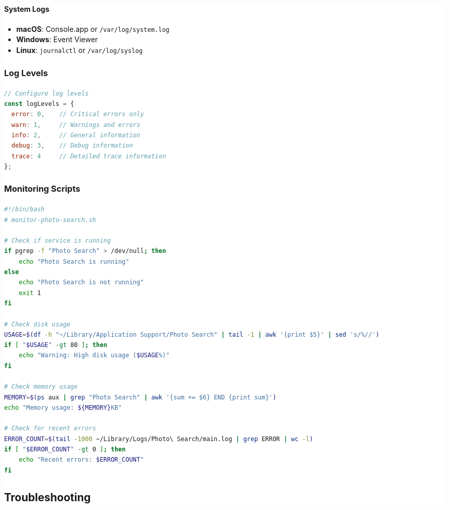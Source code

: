 #### System Logs

- **macOS**: Console.app or `/var/log/system.log`
- **Windows**: Event Viewer
- **Linux**: `journalctl` or `/var/log/syslog`

### Log Levels

```javascript
// Configure log levels
const logLevels = {
  error: 0,    // Critical errors only
  warn: 1,     // Warnings and errors
  info: 2,     // General information
  debug: 3,    // Debug information
  trace: 4     // Detailed trace information
};
```

### Monitoring Scripts

```bash
#!/bin/bash
# monitor-photo-search.sh

# Check if service is running
if pgrep -f "Photo Search" > /dev/null; then
    echo "Photo Search is running"
else
    echo "Photo Search is not running"
    exit 1
fi

# Check disk usage
USAGE=$(df -h "~/Library/Application Support/Photo Search" | tail -1 | awk '{print $5}' | sed 's/%//')
if [ "$USAGE" -gt 80 ]; then
    echo "Warning: High disk usage ($USAGE%)"
fi

# Check memory usage
MEMORY=$(ps aux | grep "Photo Search" | awk '{sum += $6} END {print sum}')
echo "Memory usage: ${MEMORY}KB"

# Check for recent errors
ERROR_COUNT=$(tail -1000 ~/Library/Logs/Photo\ Search/main.log | grep ERROR | wc -l)
if [ "$ERROR_COUNT" -gt 0 ]; then
    echo "Recent errors: $ERROR_COUNT"
fi
```

## Troubleshooting
